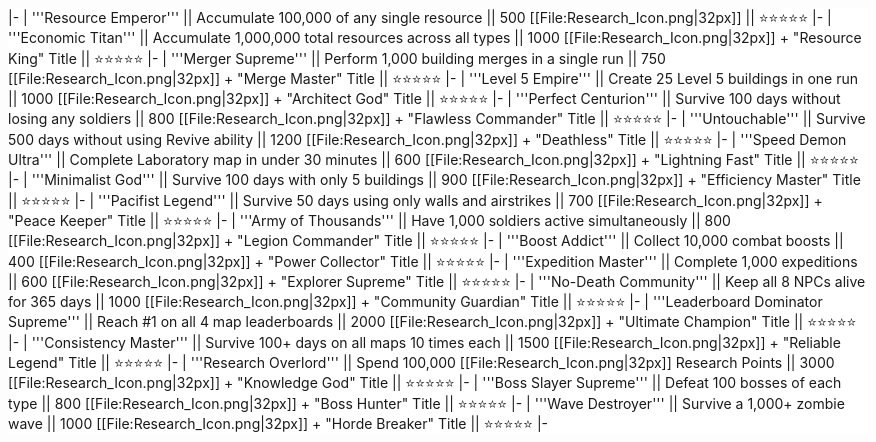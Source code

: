 |-
| '''Resource Emperor''' || Accumulate 100,000 of any single resource || 500 [[File:Research_Icon.png|32px]] || ⭐⭐⭐⭐⭐
|-
| '''Economic Titan''' || Accumulate 1,000,000 total resources across all types || 1000 [[File:Research_Icon.png|32px]] + "Resource King" Title || ⭐⭐⭐⭐⭐
|-
| '''Merger Supreme''' || Perform 1,000 building merges in a single run || 750 [[File:Research_Icon.png|32px]] + "Merge Master" Title || ⭐⭐⭐⭐⭐
|-
| '''Level 5 Empire''' || Create 25 Level 5 buildings in one run || 1000 [[File:Research_Icon.png|32px]] + "Architect God" Title || ⭐⭐⭐⭐⭐
|-
| '''Perfect Centurion''' || Survive 100 days without losing any soldiers || 800 [[File:Research_Icon.png|32px]] + "Flawless Commander" Title || ⭐⭐⭐⭐⭐
|-
| '''Untouchable''' || Survive 500 days without using Revive ability || 1200 [[File:Research_Icon.png|32px]] + "Deathless" Title || ⭐⭐⭐⭐⭐
|-
| '''Speed Demon Ultra''' || Complete Laboratory map in under 30 minutes || 600 [[File:Research_Icon.png|32px]] + "Lightning Fast" Title || ⭐⭐⭐⭐⭐
|-
| '''Minimalist God''' || Survive 100 days with only 5 buildings || 900 [[File:Research_Icon.png|32px]] + "Efficiency Master" Title || ⭐⭐⭐⭐⭐
|-
| '''Pacifist Legend''' || Survive 50 days using only walls and airstrikes || 700 [[File:Research_Icon.png|32px]] + "Peace Keeper" Title || ⭐⭐⭐⭐⭐
|-
| '''Army of Thousands''' || Have 1,000 soldiers active simultaneously || 800 [[File:Research_Icon.png|32px]] + "Legion Commander" Title || ⭐⭐⭐⭐⭐
|-
| '''Boost Addict''' || Collect 10,000 combat boosts || 400 [[File:Research_Icon.png|32px]] + "Power Collector" Title || ⭐⭐⭐⭐⭐
|-
| '''Expedition Master''' || Complete 1,000 expeditions || 600 [[File:Research_Icon.png|32px]] + "Explorer Supreme" Title || ⭐⭐⭐⭐⭐
|-
| '''No-Death Community''' || Keep all 8 NPCs alive for 365 days || 1000 [[File:Research_Icon.png|32px]] + "Community Guardian" Title || ⭐⭐⭐⭐⭐
|-
| '''Leaderboard Dominator Supreme''' || Reach #1 on all 4 map leaderboards || 2000 [[File:Research_Icon.png|32px]] + "Ultimate Champion" Title || ⭐⭐⭐⭐⭐
|-
| '''Consistency Master''' || Survive 100+ days on all maps 10 times each || 1500 [[File:Research_Icon.png|32px]] + "Reliable Legend" Title || ⭐⭐⭐⭐⭐
|-
| '''Research Overlord''' || Spend 100,000 [[File:Research_Icon.png|32px]] Research Points || 3000 [[File:Research_Icon.png|32px]] + "Knowledge God" Title || ⭐⭐⭐⭐⭐
|-
| '''Boss Slayer Supreme''' || Defeat 100 bosses of each type || 800 [[File:Research_Icon.png|32px]] + "Boss Hunter" Title || ⭐⭐⭐⭐⭐
|-
| '''Wave Destroyer''' || Survive a 1,000+ zombie wave || 1000 [[File:Research_Icon.png|32px]] + "Horde Breaker" Title || ⭐⭐⭐⭐⭐
|-